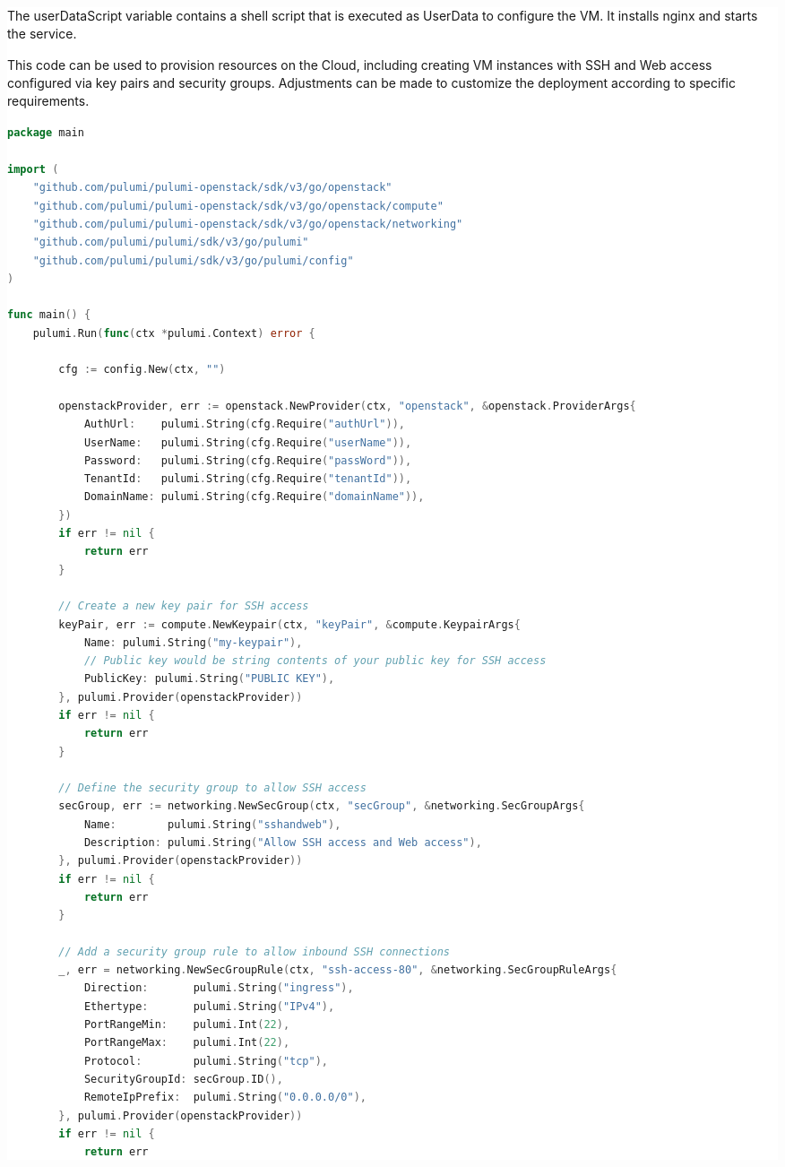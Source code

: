 The userDataScript variable contains a shell script that is executed as UserData to configure the VM. It installs nginx and starts the service.

This code can be used to provision resources on the Cloud, including creating VM instances with SSH and Web access configured via key pairs and security groups. Adjustments can be made to customize the deployment according to specific requirements.

```go
package main

import (
	"github.com/pulumi/pulumi-openstack/sdk/v3/go/openstack"
	"github.com/pulumi/pulumi-openstack/sdk/v3/go/openstack/compute"
	"github.com/pulumi/pulumi-openstack/sdk/v3/go/openstack/networking"
	"github.com/pulumi/pulumi/sdk/v3/go/pulumi"
	"github.com/pulumi/pulumi/sdk/v3/go/pulumi/config"
)

func main() {
	pulumi.Run(func(ctx *pulumi.Context) error {

		cfg := config.New(ctx, "")

		openstackProvider, err := openstack.NewProvider(ctx, "openstack", &openstack.ProviderArgs{
			AuthUrl:    pulumi.String(cfg.Require("authUrl")),
			UserName:   pulumi.String(cfg.Require("userName")),
			Password:   pulumi.String(cfg.Require("passWord")),
			TenantId:   pulumi.String(cfg.Require("tenantId")),
			DomainName: pulumi.String(cfg.Require("domainName")),
		})
		if err != nil {
			return err
		}

		// Create a new key pair for SSH access
		keyPair, err := compute.NewKeypair(ctx, "keyPair", &compute.KeypairArgs{
			Name: pulumi.String("my-keypair"),
			// Public key would be string contents of your public key for SSH access
			PublicKey: pulumi.String("PUBLIC KEY"),
		}, pulumi.Provider(openstackProvider))
		if err != nil {
			return err
		}

		// Define the security group to allow SSH access
		secGroup, err := networking.NewSecGroup(ctx, "secGroup", &networking.SecGroupArgs{
			Name:        pulumi.String("sshandweb"),
			Description: pulumi.String("Allow SSH access and Web access"),
		}, pulumi.Provider(openstackProvider))
		if err != nil {
			return err
		}

		// Add a security group rule to allow inbound SSH connections
		_, err = networking.NewSecGroupRule(ctx, "ssh-access-80", &networking.SecGroupRuleArgs{
			Direction:       pulumi.String("ingress"),
			Ethertype:       pulumi.String("IPv4"),
			PortRangeMin:    pulumi.Int(22),
			PortRangeMax:    pulumi.Int(22),
			Protocol:        pulumi.String("tcp"),
			SecurityGroupId: secGroup.ID(),
			RemoteIpPrefix:  pulumi.String("0.0.0.0/0"),
		}, pulumi.Provider(openstackProvider))
		if err != nil {
			return err
```